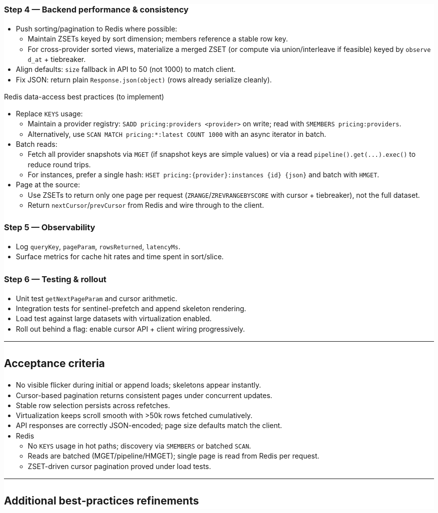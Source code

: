 ### Step 4 — Backend performance & consistency
- Push sorting/pagination to Redis where possible:
  - Maintain ZSETs keyed by sort dimension; members reference a stable row key.
  - For cross-provider sorted views, materialize a merged ZSET (or compute via union/interleave if feasible) keyed by `observed_at` + tiebreaker.
- Align defaults: `size` fallback in API to 50 (not 1000) to match client.
- Fix JSON: return plain `Response.json(object)` (rows already serialize cleanly).

Redis data-access best practices (to implement)
- Replace `KEYS` usage:
  - Maintain a provider registry: `SADD pricing:providers <provider>` on write; read with `SMEMBERS pricing:providers`.
  - Alternatively, use `SCAN MATCH pricing:*:latest COUNT 1000` with an async iterator in batch.
- Batch reads:
  - Fetch all provider snapshots via `MGET` (if snapshot keys are simple values) or via a read `pipeline().get(...).exec()` to reduce round trips.
  - For instances, prefer a single hash: `HSET pricing:{provider}:instances {id} {json}` and batch with `HMGET`.
- Page at the source:
  - Use ZSETs to return only one page per request (`ZRANGE`/`ZREVRANGEBYSCORE` with cursor + tiebreaker), not the full dataset.
  - Return `nextCursor`/`prevCursor` from Redis and wire through to the client.

### Step 5 — Observability
- Log `queryKey`, `pageParam`, `rowsReturned`, `latencyMs`.
- Surface metrics for cache hit rates and time spent in sort/slice.

### Step 6 — Testing & rollout
- Unit test `getNextPageParam` and cursor arithmetic.
- Integration tests for sentinel-prefetch and append skeleton rendering.
- Load test against large datasets with virtualization enabled.
- Roll out behind a flag: enable cursor API + client wiring progressively.

---

## Acceptance criteria
- No visible flicker during initial or append loads; skeletons appear instantly.
- Cursor-based pagination returns consistent pages under concurrent updates.
- Stable row selection persists across refetches.
- Virtualization keeps scroll smooth with >50k rows fetched cumulatively.
- API responses are correctly JSON-encoded; page size defaults match the client.
- Redis
  - No `KEYS` usage in hot paths; discovery via `SMEMBERS` or batched `SCAN`.
  - Reads are batched (MGET/pipeline/HMGET); single page is read from Redis per request.
  - ZSET-driven cursor pagination proved under load tests.

---

## Additional best‑practices refinements
